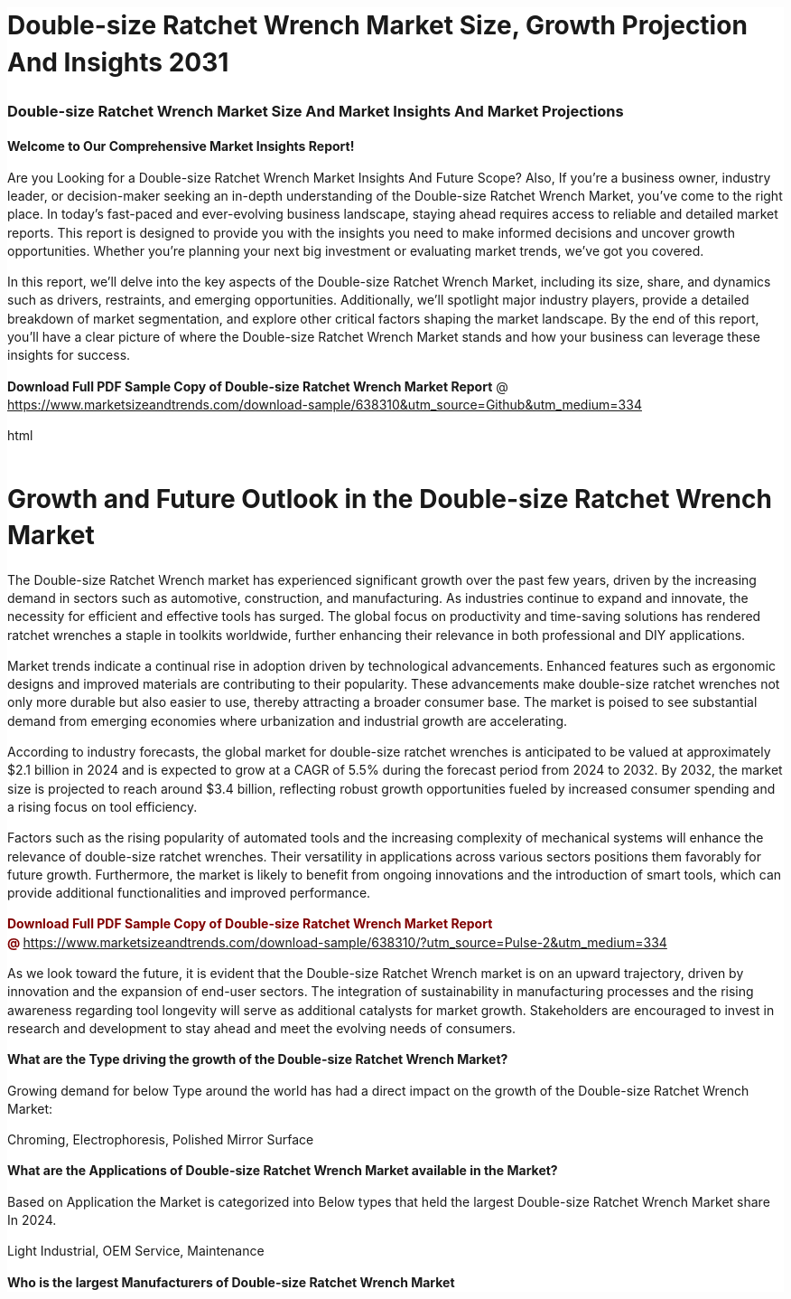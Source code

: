 <h1>Double-size Ratchet Wrench Market Size, Growth Projection And Insights 2031</h1><div class="" data-test-id=""><h3><span class="">Double-size Ratchet Wrench Market Size And Market Insights And Market Projections</span></h3></div><div class="" data-test-id=""><p><strong>Welcome to Our Comprehensive Market Insights Report!</strong></p><p>Are you Looking for a Double-size Ratchet Wrench Market Insights And Future Scope? Also, If you&rsquo;re a business owner, industry leader, or decision-maker seeking an in-depth understanding of the Double-size Ratchet Wrench Market, you&rsquo;ve come to the right place. In today&rsquo;s fast-paced and ever-evolving business landscape, staying ahead requires access to reliable and detailed market reports. This report is designed to provide you with the insights you need to make informed decisions and uncover growth opportunities. Whether you&rsquo;re planning your next big investment or evaluating market trends, we&rsquo;ve got you covered.</p><p>In this report, we&rsquo;ll delve into the key aspects of the Double-size Ratchet Wrench Market, including its size, share, and dynamics such as drivers, restraints, and emerging opportunities. Additionally, we&rsquo;ll spotlight major industry players, provide a detailed breakdown of market segmentation, and explore other critical factors shaping the market landscape. By the end of this report, you&rsquo;ll have a clear picture of where the Double-size Ratchet Wrench Market stands and how your business can leverage these insights for success.</p><p><strong>Download Full PDF Sample Copy of Double-size Ratchet Wrench Market Report</strong> @ <a href="https://www.marketsizeandtrends.com/download-sample/638310&utm_source=Github&utm_medium=334" target="_blank">https://www.marketsizeandtrends.com/download-sample/638310&utm_source=Github&utm_medium=334</a></p></div><div class="" data-test-id=""><p><span class="">html<!DOCTYPE html><html lang="en"><head> <meta charset="UTF-8"> <meta name="viewport" content="width=device-width, initial-scale=1.0"> <title>Double-size Ratchet Wrench Market Growth and Future Outlook</title></head><body> <h1>Growth and Future Outlook in the Double-size Ratchet Wrench Market</h1> <p>The Double-size Ratchet Wrench market has experienced significant growth over the past few years, driven by the increasing demand in sectors such as automotive, construction, and manufacturing. As industries continue to expand and innovate, the necessity for efficient and effective tools has surged. The global focus on productivity and time-saving solutions has rendered ratchet wrenches a staple in toolkits worldwide, further enhancing their relevance in both professional and DIY applications.</p> <p>Market trends indicate a continual rise in adoption driven by technological advancements. Enhanced features such as ergonomic designs and improved materials are contributing to their popularity. These advancements make double-size ratchet wrenches not only more durable but also easier to use, thereby attracting a broader consumer base. The market is poised to see substantial demand from emerging economies where urbanization and industrial growth are accelerating.</p> <p>According to industry forecasts, the global market for double-size ratchet wrenches is anticipated to be valued at approximately $2.1 billion in 2024 and is expected to grow at a CAGR of 5.5% during the forecast period from 2024 to 2032. By 2032, the market size is projected to reach around $3.4 billion, reflecting robust growth opportunities fueled by increased consumer spending and a rising focus on tool efficiency.</p> <p>Factors such as the rising popularity of automated tools and the increasing complexity of mechanical systems will enhance the relevance of double-size ratchet wrenches. Their versatility in applications across various sectors positions them favorably for future growth. Furthermore, the market is likely to benefit from ongoing innovations and the introduction of smart tools, which can provide additional functionalities and improved performance.</p> <p><strong><span style="color: #800000;">Download Full PDF Sample Copy of Double-size Ratchet Wrench Market Report @</span>&nbsp;</strong><a href="https://www.marketsizeandtrends.com/download-sample/638310/?utm_source=Pulse-2&amp;utm_medium=334">https://www.marketsizeandtrends.com/download-sample/638310/?utm_source=Pulse-2&amp;utm_medium=334</a></p> <p>As we look toward the future, it is evident that the Double-size Ratchet Wrench market is on an upward trajectory, driven by innovation and the expansion of end-user sectors. The integration of sustainability in manufacturing processes and the rising awareness regarding tool longevity will serve as additional catalysts for market growth. Stakeholders are encouraged to invest in research and development to stay ahead and meet the evolving needs of consumers.</p></body></html></span></p><p><strong><span class="">What are the&nbsp;Type driving the growth of the Double-size Ratchet Wrench Market?</span></strong></p></div><div class="" data-test-id=""><p><span class="">Growing demand for below Type around the world has had a direct impact on the growth of the Double-size Ratchet Wrench Market:</span></p></div><div class="" data-test-id=""><p>Chroming, Electrophoresis, Polished Mirror Surface</p><p><span class=""><strong>What are the&nbsp;Applications&nbsp;of Double-size Ratchet Wrench Market available in the Market?</strong></span></p></div><div class="" data-test-id=""><p><span class="">Based on Application the Market is categorized into Below types that held the largest Double-size Ratchet Wrench Market share In 2024.</span></p></div><div class="" data-test-id=""><p><span class="">Light Industrial, OEM Service, Maintenance</span></p><p><span class=""><strong>Who is the largest Manufacturers of Double-size Ratchet Wrench Market